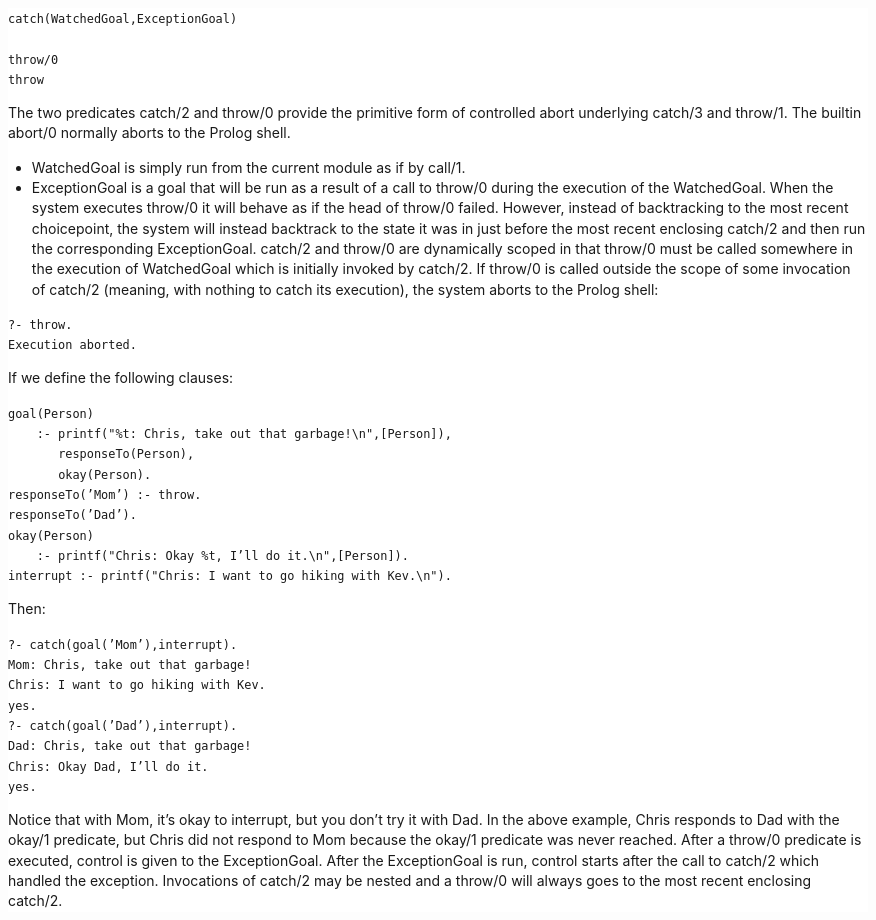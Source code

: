 ````
catch(WatchedGoal,ExceptionGoal)

throw/0
throw
````
The two predicates catch/2 and throw/0 provide the primitive form of controlled abort underlying catch/3 and throw/1. The builtin abort/0 normally aborts to the Prolog shell.
* WatchedGoal is simply run from the current module as if by call/1.
* ExceptionGoal is a goal that will be run as a result of a call to throw/0 during the execution of the WatchedGoal.
When the system executes throw/0 it will behave as if the head of throw/0
failed. However, instead of backtracking to the most recent choicepoint, the system
will instead backtrack to the state it was in just before the most recent enclosing
catch/2 and then run the corresponding ExceptionGoal. catch/2 and throw/0
are dynamically scoped in that throw/0 must be called somewhere in the execution of WatchedGoal which is initially invoked by catch/2. If throw/0 is called outside the scope of some invocation of catch/2 (meaning, with nothing to catch its execution), the system aborts to the Prolog shell:
````
?- throw.
Execution aborted.
````
If we define the following clauses:
````
goal(Person) 
    :- printf("%t: Chris, take out that garbage!\n",[Person]),
       responseTo(Person), 
       okay(Person).
responseTo(’Mom’) :- throw.
responseTo(’Dad’).
okay(Person) 
    :- printf("Chris: Okay %t, I’ll do it.\n",[Person]).
interrupt :- printf("Chris: I want to go hiking with Kev.\n").
````
Then:
````
?- catch(goal(’Mom’),interrupt).
Mom: Chris, take out that garbage!
Chris: I want to go hiking with Kev.
yes.
?- catch(goal(’Dad’),interrupt).
Dad: Chris, take out that garbage!
Chris: Okay Dad, I’ll do it.
yes.
````
Notice that with Mom, it’s okay to interrupt, but you don’t try it with Dad. In the
above example, Chris responds to Dad with the okay/1 predicate, but Chris did
not respond to Mom because the okay/1 predicate was never reached. After a
throw/0 predicate is executed, control is given to the ExceptionGoal. After
the ExceptionGoal is run, control starts after the call to catch/2 which handled the exception. Invocations of catch/2 may be nested and a throw/0 will always
goes to the most recent enclosing catch/2.
